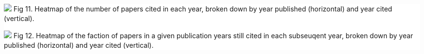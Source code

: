 <a id=fig11 href=/img/citation/UbiComp/UbiComp_year_citation.png><img width=900 src="/img/citation/UbiComp/UbiComp_year_citation.png"></a>
Fig 11. Heatmap of the number of papers cited in each year, broken down by year published (horizontal) and year cited (vertical).

<a id=fig12 href=/img/citation/UbiComp/UbiComp_year_frac.png><img width=900 src="/img/citation/UbiComp/UbiComp_year_frac.png"></a>
Fig 12. Heatmap of the faction of papers in a given publication years still cited in each subseuqent year, broken down by year published (horizontal) and year cited (vertical).

